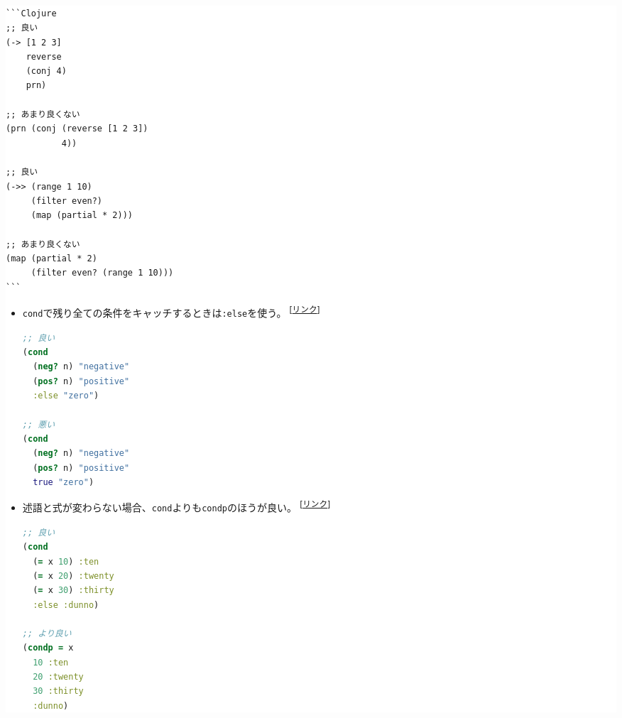     ```Clojure
    ;; 良い
    (-> [1 2 3]
        reverse
        (conj 4)
        prn)

    ;; あまり良くない
    (prn (conj (reverse [1 2 3])
               4))

    ;; 良い
    (->> (range 1 10)
         (filter even?)
         (map (partial * 2)))

    ;; あまり良くない
    (map (partial * 2)
         (filter even? (range 1 10)))
    ```

* <a name="else-keyword-in-cond"></a>
  `cond`で残り全ての条件をキャッチするときは`:else`を使う。
<sup>[[リンク](#else-keyword-in-cond)]</sup>

    ```Clojure
    ;; 良い
    (cond
      (neg? n) "negative"
      (pos? n) "positive"
      :else "zero")

    ;; 悪い
    (cond
      (neg? n) "negative"
      (pos? n) "positive"
      true "zero")
    ```

* <a name="condp"></a>
  述語と式が変わらない場合、`cond`よりも`condp`のほうが良い。
<sup>[[リンク](#condp)]</sup>

    ```Clojure
    ;; 良い
    (cond
      (= x 10) :ten
      (= x 20) :twenty
      (= x 30) :thirty
      :else :dunno)

    ;; より良い
    (condp = x
      10 :ten
      20 :twenty
      30 :thirty
      :dunno)
    ```
